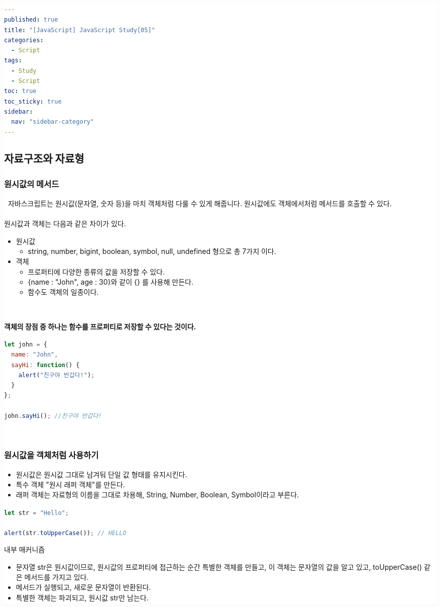 ```yaml
---
published: true
title: "[JavaScript] JavaScript Study[05]"
categories:
  - Script
tags:
  - Study
  - Script
toc: true
toc_sticky: true
sidebar:
  nav: "sidebar-category"
---
```


## 자료구조와 자료형
### 원시값의 메서드
&nbsp; 자바스크립트는 원시값(문자열, 숫자 등)을 마치 객체처럼 다룰 수 있게 해줍니다. 원시값에도 객체에서처럼 메서드를 호출할 수 있다.<br>
<br>
원시값과 객체는 다음과 같은 차이가 있다.<br>
* 원시값
  * string, number, bigint, boolean, symbol, null, undefined 형으로 총 7가지 이다.
* 객체
  * 프로퍼티에 다양한 종류의 값을 저장할 수 있다.
  * {name : "John", age : 30}와 같이 {} 를 사용해 만든다.
  * 함수도 객체의 일종이다.

<br>

**객체의 장점 중 하나는 함수를 프로퍼티로 저장할 수 있다는 것이다.**

```javascript
let john = {
  name: "John",
  sayHi: function() {
    alert("친구야 반갑다!");
  }
};

john.sayHi(); //친구야 반갑다!
```

<br>


### 원시값을 객체처럼 사용하기
* 원시값은 원시값 그대로 남겨둬 단일 값 형태를 유지시킨다.
* 특수 객체 "원시 래퍼 객체"를 만든다.
* 래퍼 객체는 자료형의 이름을 그대로 차용해, String, Number, Boolean, Symbol이라고 부른다.

```javascript
let str = "Hello";

alert(str.toUpperCase()); // HELLO
```
내부 매커니즘
* 문자열 str은 원시값이므로, 원시값의 프로퍼티에 접근하는 순간 특별한 객체를 만들고, 이 객체는 문자열의 값을 알고 있고, toUpperCase() 같은 메서드를 가지고 있다.
* 메서드가 실행되고, 새로운 문자열이 반환된다.
* 특별한 객체는 파괴되고, 원시값 str만 남는다.
